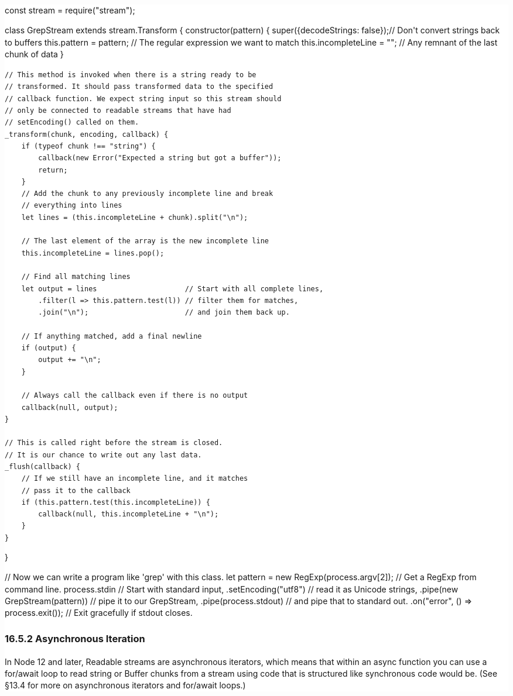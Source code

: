 const stream = require("stream");

class GrepStream extends stream.Transform {
    constructor(pattern) {
        super({decodeStrings: false});// Don't convert strings back to buffers
        this.pattern = pattern;       // The regular expression we want to match
        this.incompleteLine = "";     // Any remnant of the last chunk of data
    }

    // This method is invoked when there is a string ready to be
    // transformed. It should pass transformed data to the specified
    // callback function. We expect string input so this stream should
    // only be connected to readable streams that have had
    // setEncoding() called on them.
    _transform(chunk, encoding, callback) {
        if (typeof chunk !== "string") {
            callback(new Error("Expected a string but got a buffer"));
            return;
        }
        // Add the chunk to any previously incomplete line and break
        // everything into lines
        let lines = (this.incompleteLine + chunk).split("\n");
    
        // The last element of the array is the new incomplete line
        this.incompleteLine = lines.pop();
    
        // Find all matching lines
        let output = lines                     // Start with all complete lines,
            .filter(l => this.pattern.test(l)) // filter them for matches,
            .join("\n");                       // and join them back up.
    
        // If anything matched, add a final newline
        if (output) {
            output += "\n";
        }
    
        // Always call the callback even if there is no output
        callback(null, output);
    }
    
    // This is called right before the stream is closed.
    // It is our chance to write out any last data.
    _flush(callback) {
        // If we still have an incomplete line, and it matches
        // pass it to the callback
        if (this.pattern.test(this.incompleteLine)) {
            callback(null, this.incompleteLine + "\n");
        }
    }
}

// Now we can write a program like 'grep' with this class.
let pattern = new RegExp(process.argv[2]); // Get a RegExp from command line.
process.stdin                              // Start with standard input,
    .setEncoding("utf8")                   // read it as Unicode strings,
    .pipe(new GrepStream(pattern))         // pipe it to our GrepStream,
    .pipe(process.stdout)                  // and pipe that to standard out.
    .on("error", () => process.exit());    // Exit gracefully if stdout closes.
### 16.5.2 Asynchronous Iteration
In Node 12 and later, Readable streams are asynchronous iterators, which means that within an async function you can use a for/await loop to read string or Buffer chunks from a stream using code that is structured like synchronous code would be. (See §13.4 for more on asynchronous iterators and for/await loops.)
